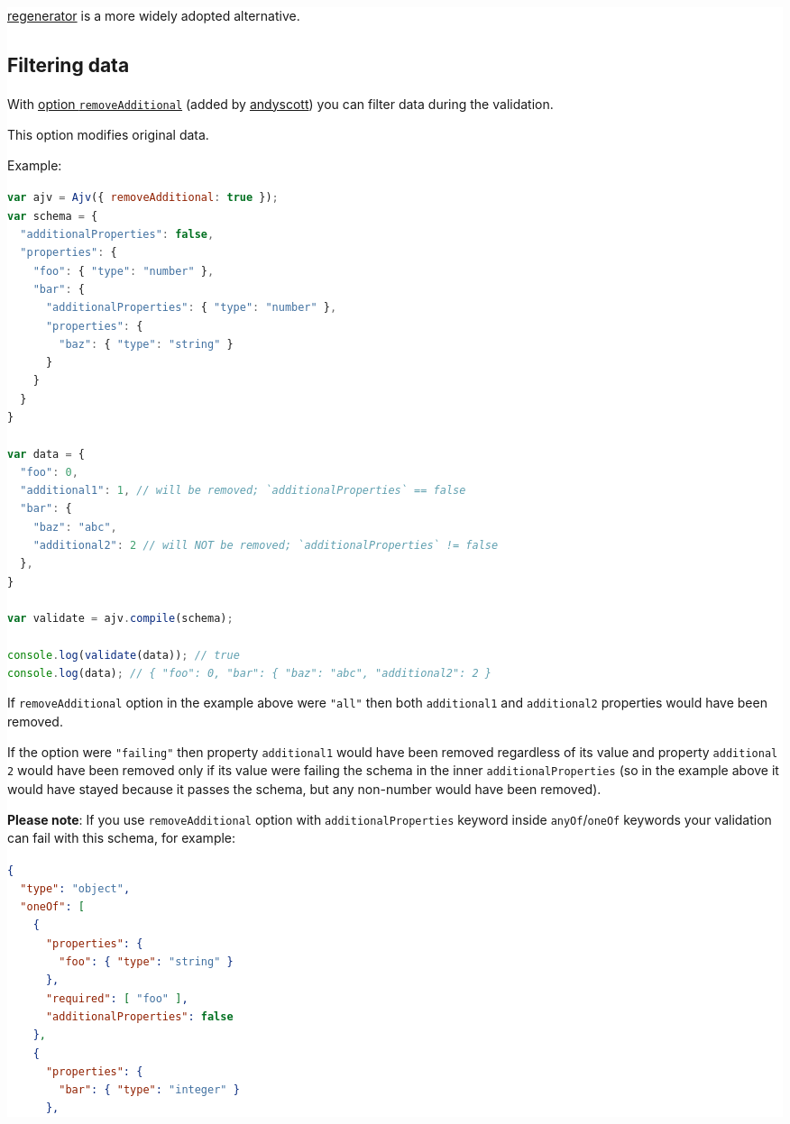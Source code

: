 [regenerator](https://github.com/facebook/regenerator) is a more widely adopted alternative.


## Filtering data

With [option `removeAdditional`](#options) (added by [andyscott](https://github.com/andyscott)) you can filter data during the validation.

This option modifies original data.

Example:

```javascript
var ajv = Ajv({ removeAdditional: true });
var schema = {
  "additionalProperties": false,
  "properties": {
    "foo": { "type": "number" },
    "bar": {
      "additionalProperties": { "type": "number" },
      "properties": {
        "baz": { "type": "string" }
      }
    }
  }
}

var data = {
  "foo": 0,
  "additional1": 1, // will be removed; `additionalProperties` == false
  "bar": {
    "baz": "abc",
    "additional2": 2 // will NOT be removed; `additionalProperties` != false
  },
}

var validate = ajv.compile(schema);

console.log(validate(data)); // true
console.log(data); // { "foo": 0, "bar": { "baz": "abc", "additional2": 2 }
```

If `removeAdditional` option in the example above were `"all"` then both `additional1` and `additional2` properties would have been removed.

If the option were `"failing"` then property `additional1` would have been removed regardless of its value and property `additional2` would have been removed only if its value were failing the schema in the inner `additionalProperties` (so in the example above it would have stayed because it passes the schema, but any non-number would have been removed).

__Please note__: If you use `removeAdditional` option with `additionalProperties` keyword inside `anyOf`/`oneOf` keywords your validation can fail with this schema, for example:

```JSON
{
  "type": "object",
  "oneOf": [
    {
      "properties": {
        "foo": { "type": "string" }
      },
      "required": [ "foo" ],
      "additionalProperties": false
    },
    {
      "properties": {
        "bar": { "type": "integer" }
      },
```